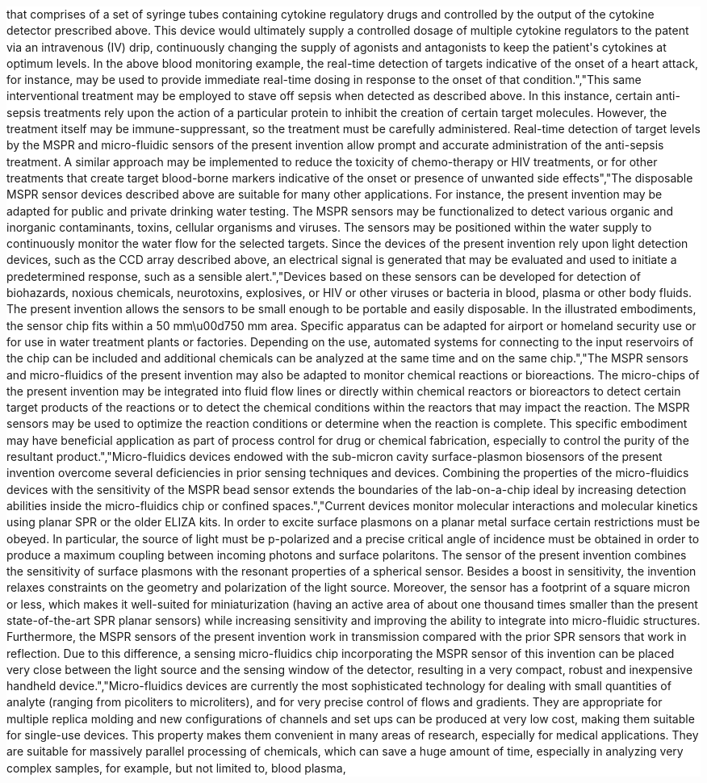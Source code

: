 that comprises of a set of syringe tubes containing cytokine regulatory drugs and controlled by the output of the cytokine detector prescribed above. This device would ultimately supply a controlled dosage of multiple cytokine regulators to the patent via an intravenous (IV) drip, continuously changing the supply of agonists and antagonists to keep the patient's cytokines at optimum levels. In the above blood monitoring example, the real-time detection of targets indicative of the onset of a heart attack, for instance, may be used to provide immediate real-time dosing in response to the onset of that condition.","This same interventional treatment may be employed to stave off sepsis when detected as described above. In this instance, certain anti-sepsis treatments rely upon the action of a particular protein to inhibit the creation of certain target molecules. However, the treatment itself may be immune-suppressant, so the treatment must be carefully administered. Real-time detection of target levels by the MSPR and micro-fluidic sensors of the present invention allow prompt and accurate administration of the anti-sepsis treatment. A similar approach may be implemented to reduce the toxicity of chemo-therapy or HIV treatments, or for other treatments that create target blood-borne markers indicative of the onset or presence of unwanted side effects","The disposable MSPR sensor devices described above are suitable for many other applications. For instance, the present invention may be adapted for public and private drinking water testing. The MSPR sensors may be functionalized to detect various organic and inorganic contaminants, toxins, cellular organisms and viruses. The sensors may be positioned within the water supply to continuously monitor the water flow for the selected targets. Since the devices of the present invention rely upon light detection devices, such as the CCD array  described above, an electrical signal is generated that may be evaluated and used to initiate a predetermined response, such as a sensible alert.","Devices based on these sensors can be developed for detection of biohazards, noxious chemicals, neurotoxins, explosives, or HIV or other viruses or bacteria in blood, plasma or other body fluids. The present invention allows the sensors to be small enough to be portable and easily disposable. In the illustrated embodiments, the sensor chip fits within a 50 mm\u00d750 mm area. Specific apparatus can be adapted for airport or homeland security use or for use in water treatment plants or factories. Depending on the use, automated systems for connecting to the input reservoirs of the chip can be included and additional chemicals can be analyzed at the same time and on the same chip.","The MSPR sensors and micro-fluidics of the present invention may also be adapted to monitor chemical reactions or bioreactions. The micro-chips of the present invention may be integrated into fluid flow lines or directly within chemical reactors or bioreactors to detect certain target products of the reactions or to detect the chemical conditions within the reactors that may impact the reaction. The MSPR sensors may be used to optimize the reaction conditions or determine when the reaction is complete. This specific embodiment may have beneficial application as part of process control for drug or chemical fabrication, especially to control the purity of the resultant product.","Micro-fluidics devices endowed with the sub-micron cavity surface-plasmon biosensors of the present invention overcome several deficiencies in prior sensing techniques and devices. Combining the properties of the micro-fluidics devices with the sensitivity of the MSPR bead sensor extends the boundaries of the lab-on-a-chip ideal by increasing detection abilities inside the micro-fluidics chip or confined spaces.","Current devices monitor molecular interactions and molecular kinetics using planar SPR or the older ELIZA kits. In order to excite surface plasmons on a planar metal surface certain restrictions must be obeyed. In particular, the source of light must be p-polarized and a precise critical angle of incidence must be obtained in order to produce a maximum coupling between incoming photons and surface polaritons. The sensor of the present invention combines the sensitivity of surface plasmons with the resonant properties of a spherical sensor. Besides a boost in sensitivity, the invention relaxes constraints on the geometry and polarization of the light source. Moreover, the sensor has a footprint of a square micron or less, which makes it well-suited for miniaturization (having an active area of about one thousand times smaller than the present state-of-the-art SPR planar sensors) while increasing sensitivity and improving the ability to integrate into micro-fluidic structures. Furthermore, the MSPR sensors of the present invention work in transmission compared with the prior SPR sensors that work in reflection. Due to this difference, a sensing micro-fluidics chip incorporating the MSPR sensor of this invention can be placed very close between the light source and the sensing window of the detector, resulting in a very compact, robust and inexpensive handheld device.","Micro-fluidics devices are currently the most sophisticated technology for dealing with small quantities of analyte (ranging from picoliters to microliters), and for very precise control of flows and gradients. They are appropriate for multiple replica molding and new configurations of channels and set ups can be produced at very low cost, making them suitable for single-use devices. This property makes them convenient in many areas of research, especially for medical applications. They are suitable for massively parallel processing of chemicals, which can save a huge amount of time, especially in analyzing very complex samples, for example, but not limited to, blood plasma,